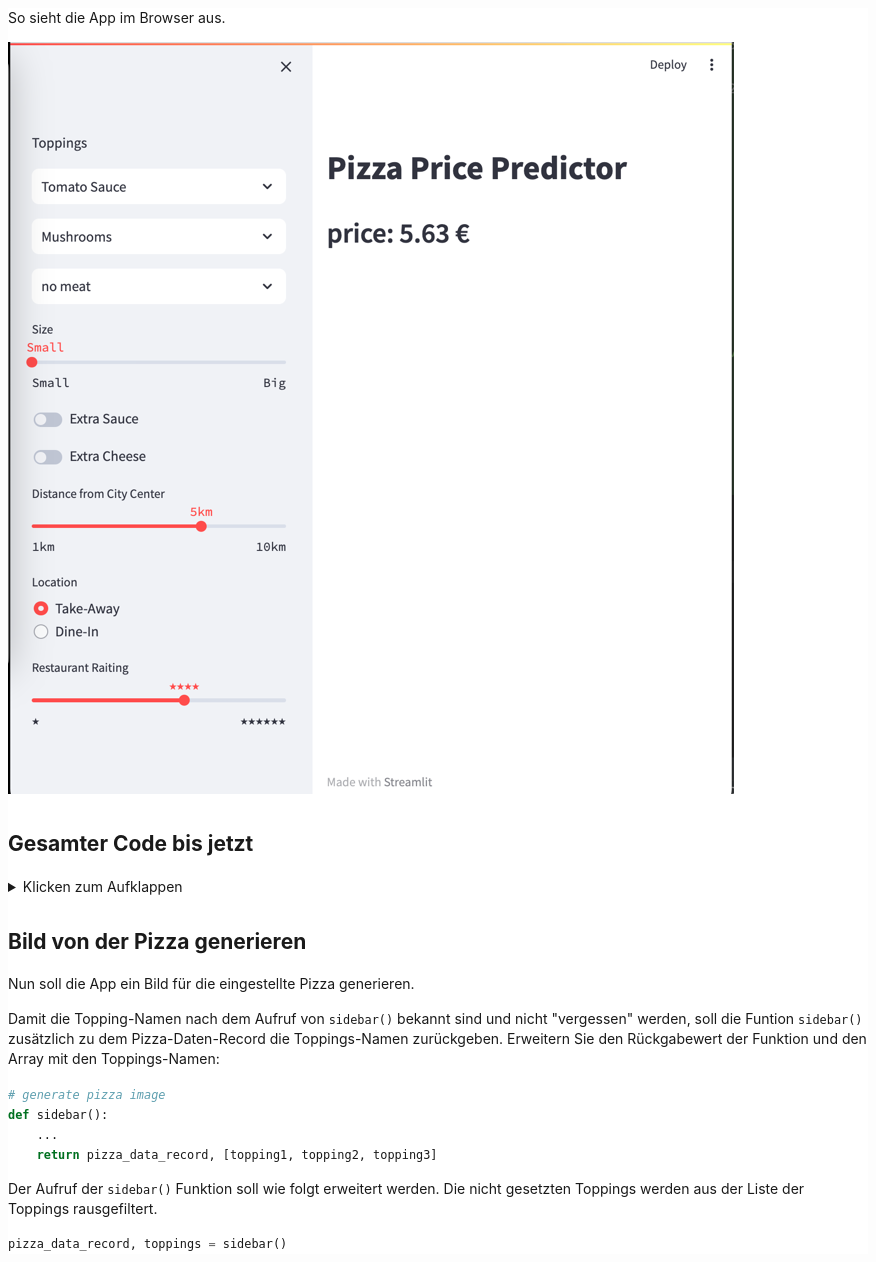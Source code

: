 So sieht die App im Browser aus.

![img_4.png](img/img_4.png)

## Gesamter Code bis jetzt
<details><summary>Klicken zum Aufklappen</summary></details>


## Bild von der Pizza generieren



Nun soll die App ein Bild für die eingestellte Pizza generieren.

Damit die Topping-Namen nach dem Aufruf von `sidebar()` bekannt sind und nicht "vergessen" werden, soll die Funtion `sidebar()` zusätzlich zu dem Pizza-Daten-Record die Toppings-Namen zurückgeben.
Erweitern Sie den Rückgabewert der Funktion und den Array mit den Toppings-Namen:
```python
# generate pizza image
def sidebar():
    ...
    return pizza_data_record, [topping1, topping2, topping3]
```
Der Aufruf der `sidebar()` Funktion soll wie folgt erweitert werden.
Die nicht gesetzten Toppings werden aus der Liste der Toppings rausgefiltert.
```python
pizza_data_record, toppings = sidebar()

```